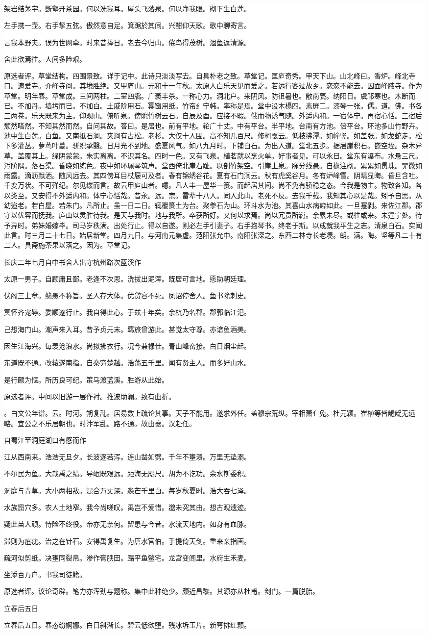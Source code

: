 架岩结茅宇。斲壑开茶园。何以洗我耳。屋头飞落泉。何以净我眼。砌下生白莲。  

左手携一壶。右手挈五弦。傲然意自足。箕踞於其间。兴酣仰天歌。歌中聊寄言。  

言我本野夫。误为世网牵。时来昔捧日。老去今归山。倦鸟得茂树。涸鱼返清源。  

舍此欲焉往。人间多险艰。  

原选者评。草堂结构。四围景致。详于记中。此诗只淡淡写去。自具朴老之致。草堂记。匡庐奇秀。甲天下山。山北峰曰。香炉。峰北寺曰。遗爱寺。介峰寺间。其境胜绝。又甲庐山。元和十一年秋。太原人白乐天见而爱之。若远行客过故乡。恋恋不能去。因面峰腋寺。作为草堂。明年春。草堂成。三间两柱。二室四牖。广袤丰杀。一称心力。洞北户。来阴风。防徂暑也。敞南甍。纳阳日。虞祁寒也。木断而已。不加丹。墙圬而已。不加白。土戚阶用石。幂窗用纸。竹帘纟宁帏。率称是焉。堂中设木榻四。素屏二。漆琴一张。儒。道。佛。书各三两卷。乐天既来为主。仰观山。俯听泉。傍睨竹树云石。自辰及酉。应接不暇。俄而物诱气随。外适内和。一宿体宁。再宿心恬。三宿后颓然嗒然。不知其然而然。自问其故。答曰。是居也。前有平地。轮广十丈。中有平台。半平地。台南有方池。倍平台。环池多山竹野卉。池中生白莲。白鱼。又南抵石涧。夹涧有古松。老杉。大仅十人围。高不知几百尺。修柯戛云。低枝拂潭。如幢竖。如盖张。如龙蛇走。松下多灌丛。萝茑叶蔓。骈织承翳。日月光不到地。盛夏风气。如八九月时。下铺白石。为出入道。堂北五步。据层崖积石。嵌空垤。杂木异草。盖覆其上。绿阴蒙蒙。朱实离离。不识其名。四时一色。又有飞泉。植茗就以烹火单。好事者见。可以永日。堂东有瀑布。水悬三尺。泻阶隅。落石渠。昏晓如练色。夜中如环珮琴筑声。堂西倚北崖右趾。以剖竹架空。引崖上泉。脉分线悬。自檐注砌。累累如贯珠。霏微如雨露。滴沥飘洒。随风远去。其四傍耳目杖屦可及者。春有锦绣谷花。夏有石门涧云。秋有虎奚谷月。冬有炉峰雪。阴晴显晦。昏旦含吐。千变万状。不可殚纪。尔见缕而言。故云甲庐山者。噫。凡人丰一屋华一箦。而起居其间。尚不免有骄稳之态。今我是物主。物致各知。各以类至。又安得不外适内和。体宁心恬哉。昔永。远。宗。雷辈十八人。同入此山。老死不反。去我千载。我知其心以是哉。矧予自思。从幼迨老。若白屋。若朱门。凡所止。虽一日二日。辄覆篑土为台。聚拳石为山。环斗水为池。其喜山水病癖如此。一旦蹇剥。来佐江郡。郡守以优容而抚我。庐山以灵胜待我。是天与我时。地与我所。卒获所好。又何以求焉。尚以冗员所羁。余累未尽。或往或来。未遑宁处。待予异时。弟妹婚嫁毕。司马岁秩满。出处行止。得以自遂。则必左手引妻子。右手抱琴书。终老于斯。以成就我平生之志。清泉白石。实闻此言。时三月二十七日。始居新堂。四月九日。与河南元集虚。范阳张允中。南阳张深之。东西二林寺长老凑。朗。满。晦。坚等凡二十有二人。具斋施茶果以落之。因为。草堂记。  

长庆二年七月自中书舍人出守杭州路次蓝溪作  

太原一男子。自顾庸且鄙。老逢不次恩。洗拔出泥滓。既居可言地。愿助朝廷理。  

伏阁三上章。戆愚不称旨。圣人存大体。优贷容不死。凤诏停舍人。鱼书除刺史。  

冥怀齐宠辱。委顺遂行止。我自得此心。于兹十年矣。余杭乃名郡。郡郭临江汜。  

己想海门山。潮声来入耳。昔予贞元末。羁旅曾游此。甚觉太守尊。亦谙鱼酒美。  

因生江海兴。每羡沧浪水。尚拟拂衣行。况今兼禄仕。青山峰峦接。白日烟尘起。  

东道既不通。改辕遂南指。自秦穷楚越。浩荡五千里。闻有贤主人。而多好山水。  

是行颇为惬。所历良可纪。策马渡蓝溪。胜游从此始。  

原选者评。中间以旧游一层作衬。推波助澜。致有曲折。  

。白文公年谱。云。时河。朔复乱。居易数上疏论其事。天子不能用。遂求外任。盖穆宗荒纵。宰相萧亻免。杜元颖。崔植等皆龌龊无远略。宜公之不乐居朝也。时汴军乱。路不通。故由襄。汉赴任。  

自蜀江至洞庭湖口有感而作  

江从西南来。浩浩无旦夕。长波逐若泻。连山凿如劈。千年不壅溃。万里无垫溺。  

不尔民为鱼。大哉禹之绩。导岷既艰远。距海无咫尺。胡为不讫功。余水斯委积。  

洞庭与青草。大小两相敌。混合万丈深。淼芒千里白。每岁秋夏时。浩大吞七泽。  

水族窟穴多。农人土地窄。我今尚嗟叹。禹岂不爱惜。邈未究其由。想古观遗迹。  

疑此苗人顽。恃险不终役。帝亦无奈何。留患与今昔。水流天地内。如身有血脉。  

滞则为疽疣。治之在针石。安得禹复生。为唐水官伯。手提倚天剑。重来亲指画。  

疏河似剪纸。决壅同裂帛。渗作膏腴田。蹋平鱼鳖宅。龙宫变闾里。水府生禾麦。  

坐添百万户。书我司徒籍。  

原选者评。议论奇辟。笔力亦浑劲与题称。集中此种绝少。颇近昌黎。其源亦从杜甫。剑门。一篇脱胎。  

立春后五日  

立春后五日。春态纷婀娜。白日斜渐长。碧云低欲堕。残冰坼玉片。新萼排红颗。  
